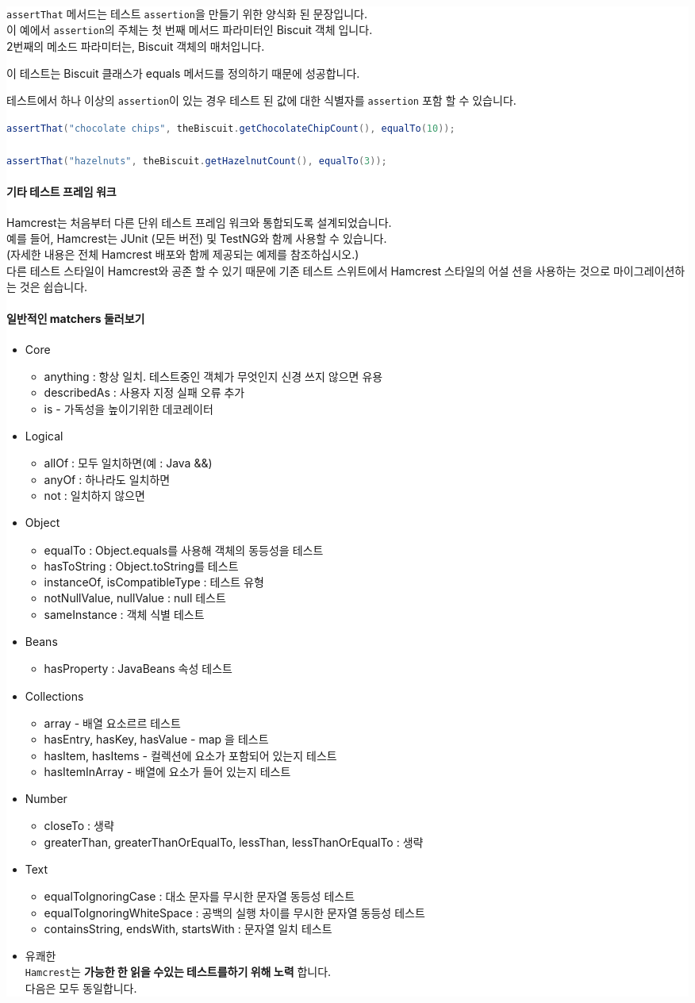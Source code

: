 
`assertThat` 메서드는 테스트 `assertion`을 만들기 위한 양식화 된 문장입니다.  
이 예에서 `assertion`의 주체는 첫 번째 메서드 파라미터인 Biscuit 객체 입니다.  
2번째의 메소드 파라미터는, Biscuit 객체의 매처입니다.  

이 테스트는 Biscuit 클래스가 equals 메서드를 정의하기 때문에 성공합니다.  

테스트에서 하나 이상의 `assertion`이 있는 경우 테스트 된 값에 대한 식별자를 `assertion` 포함 할 수 있습니다.  
~~~java
assertThat("chocolate chips", theBiscuit.getChocolateChipCount(), equalTo(10));

assertThat("hazelnuts", theBiscuit.getHazelnutCount(), equalTo(3));
~~~

#### 기타 테스트 프레임 워크

Hamcrest는 처음부터 다른 단위 테스트 프레임 워크와 통합되도록 설계되었습니다.  
예를 들어, Hamcrest는 JUnit (모든 버전) 및 TestNG와 함께 사용할 수 있습니다.  
(자세한 내용은 전체 Hamcrest 배포와 함께 제공되는 예제를 참조하십시오.)  
다른 테스트 스타일이 Hamcrest와 공존 할 수 있기 때문에 기존 테스트 스위트에서 Hamcrest 스타일의 어설 션을 사용하는 것으로 마이그레이션하는 것은 쉽습니다.  

#### 일반적인 matchers 둘러보기

- Core  
  - anything : 항상 일치. 테스트중인 객체가 무엇인지 신경 쓰지 않으면 유용  
  - describedAs : 사용자 지정 실패 오류 추가  
  - is - 가독성을 높이기위한 데코레이터  
- Logical  
  - allOf : 모두 일치하면(예 : Java &&)    
  - anyOf : 하나라도 일치하면    
  - not : 일치하지 않으면  
- Object  
  - equalTo : Object.equals를 사용해 객체의 동등성을 테스트  
  - hasToString : Object.toString를 테스트  
  - instanceOf, isCompatibleType : 테스트 유형  
  - notNullValue, nullValue : null 테스트  
  - sameInstance : 객체 식별 테스트  
- Beans  
  - hasProperty : JavaBeans 속성 테스트  
- Collections  
  - array - 배열 요소르르 테스트  
  - hasEntry, hasKey, hasValue - map 을 테스트  
  - hasItem, hasItems - 컬렉션에 요소가 포함되어 있는지 테스트  
  - hasItemInArray - 배열에 요소가 들어 있는지 테스트  
- Number  
  - closeTo : 생략  
  - greaterThan, greaterThanOrEqualTo, lessThan, lessThanOrEqualTo : 생략  
- Text
  - equalToIgnoringCase : 대소 문자를 무시한 문자열 동등성 테스트  
  - equalToIgnoringWhiteSpace : 공백의 실행 차이를 무시한 문자열 동등성 테스트
  - containsString, endsWith, startsWith : 문자열 일치 테스트  

- 유쾌한  
`Hamcrest`는 **가능한 한 읽을 수있는 테스트를하기 위해 노력** 합니다.  
다음은 모두 동일합니다.  
